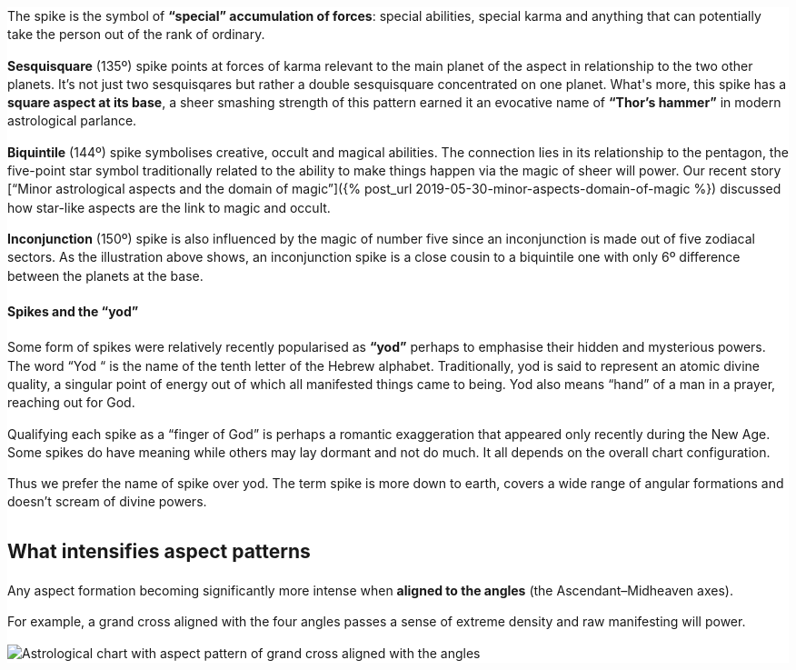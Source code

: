 The spike is the symbol of **“special” accumulation of forces**: special abilities, special karma and anything that can potentially take the person out of the rank of ordinary.

**Sesquisquare** (135º) spike points at forces of karma relevant to the main planet of the aspect in relationship to the two other planets. It’s not just two sesquisqares but rather a double sesquisquare concentrated on one planet. What's more, this spike has a **square aspect at its base**, a sheer smashing strength of this pattern earned it an evocative name of **“Thor’s hammer”** in modern astrological parlance.

**Biquintile** (144º) spike symbolises creative, occult and magical abilities. The connection lies in its relationship to the pentagon, the five-point star symbol traditionally related to the ability to make things happen via the magic of sheer will power. Our recent story [“Minor astrological aspects and the domain of magic”]({% post_url
2019-05-30-minor-aspects-domain-of-magic %}) discussed how star-like aspects are the link to magic and occult.

**Inconjunction** (150º) spike is also influenced by the magic of number five since an inconjunction is made out  of five zodiacal sectors. As the illustration above shows, an inconjunction spike is a close cousin to a biquintile one with only 6º difference between the planets at the base.

#### Spikes and the “yod”

Some form of spikes were relatively recently popularised as **“yod”** perhaps to emphasise their hidden and mysterious powers. The word “Yod “ is the name of the tenth letter of the Hebrew alphabet. Traditionally, yod is said to represent an atomic divine quality, a singular point of energy out of which all manifested things came to being. Yod also means “hand” of a man in a prayer, reaching out for God.

Qualifying each spike as a “finger of God” is perhaps a romantic exaggeration that appeared only recently during the New Age. Some spikes do have meaning while others may lay dormant and not do much. It all depends on the overall chart configuration.

Thus we prefer the name of spike over yod. The term spike is more down to earth, covers a wide range of angular formations and doesn’t scream of divine powers.

## What intensifies aspect patterns

Any aspect formation becoming significantly more intense when **aligned to the angles** (the Ascendant–Midheaven axes).

For example, a grand cross aligned with the four angles passes a sense of extreme density and raw manifesting will power.

<img loading="lazy" src="/images/illustrations/aspect-pattern-grand-cross-on-angles.png" srcset="/images/illustrations/aspect-pattern-grand-cross-on-angles.png 1x, /images/illustrations/aspect-pattern-grand-cross-on-angles@2x.png 2x, /images/illustrations/aspect-pattern-grand-cross-on-angles@3x.png 3x" alt="Astrological chart with aspect pattern of grand cross aligned with the angles">
